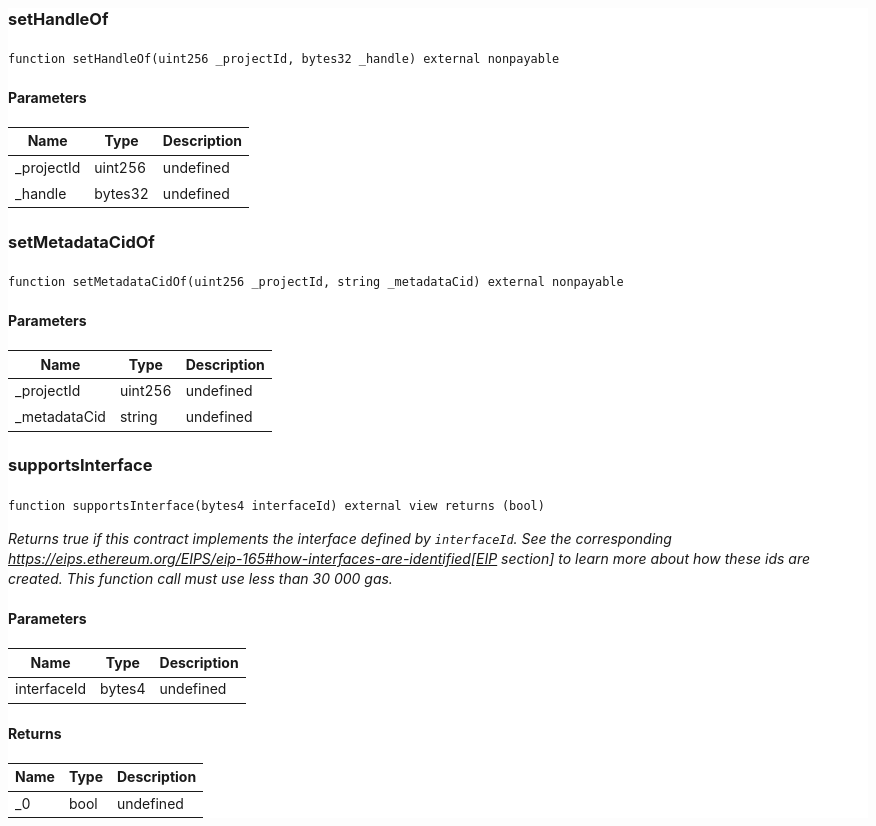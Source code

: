 ### setHandleOf

```solidity
function setHandleOf(uint256 _projectId, bytes32 _handle) external nonpayable
```





#### Parameters

| Name | Type | Description |
|---|---|---|
| _projectId | uint256 | undefined
| _handle | bytes32 | undefined

### setMetadataCidOf

```solidity
function setMetadataCidOf(uint256 _projectId, string _metadataCid) external nonpayable
```





#### Parameters

| Name | Type | Description |
|---|---|---|
| _projectId | uint256 | undefined
| _metadataCid | string | undefined

### supportsInterface

```solidity
function supportsInterface(bytes4 interfaceId) external view returns (bool)
```



*Returns true if this contract implements the interface defined by `interfaceId`. See the corresponding https://eips.ethereum.org/EIPS/eip-165#how-interfaces-are-identified[EIP section] to learn more about how these ids are created. This function call must use less than 30 000 gas.*

#### Parameters

| Name | Type | Description |
|---|---|---|
| interfaceId | bytes4 | undefined

#### Returns

| Name | Type | Description |
|---|---|---|
| _0 | bool | undefined
